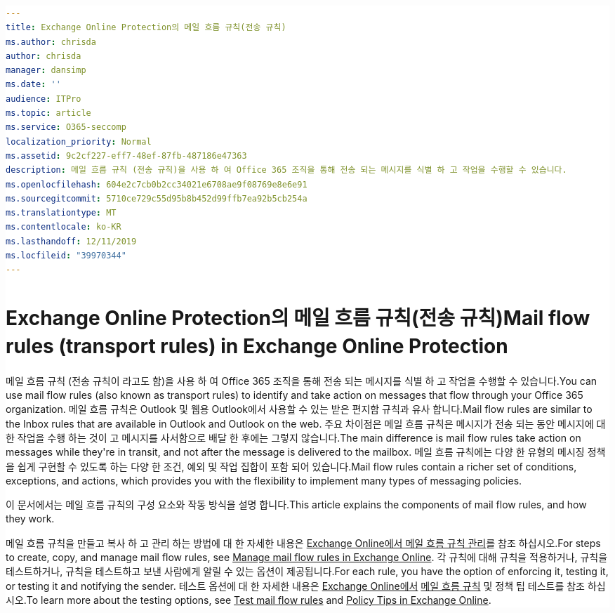 ```yaml
---
title: Exchange Online Protection의 메일 흐름 규칙(전송 규칙)
ms.author: chrisda
author: chrisda
manager: dansimp
ms.date: ''
audience: ITPro
ms.topic: article
ms.service: O365-seccomp
localization_priority: Normal
ms.assetid: 9c2cf227-eff7-48ef-87fb-487186e47363
description: 메일 흐름 규칙 (전송 규칙)을 사용 하 여 Office 365 조직을 통해 전송 되는 메시지를 식별 하 고 작업을 수행할 수 있습니다.
ms.openlocfilehash: 604e2c7cb0b2cc34021e6708ae9f08769e8e6e91
ms.sourcegitcommit: 5710ce729c55d95b8b452d99ffb7ea92b5cb254a
ms.translationtype: MT
ms.contentlocale: ko-KR
ms.lasthandoff: 12/11/2019
ms.locfileid: "39970344"
---
```

# <a name="mail-flow-rules-transport-rules-in-exchange-online-protection"></a><span data-ttu-id="8e7a0-103">Exchange Online Protection의 메일 흐름 규칙(전송 규칙)</span><span class="sxs-lookup"><span data-stu-id="8e7a0-103">Mail flow rules (transport rules) in Exchange Online Protection</span></span>

<span data-ttu-id="8e7a0-104">메일 흐름 규칙 (전송 규칙이 라고도 함)을 사용 하 여 Office 365 조직을 통해 전송 되는 메시지를 식별 하 고 작업을 수행할 수 있습니다.</span><span class="sxs-lookup"><span data-stu-id="8e7a0-104">You can use mail flow rules (also known as transport rules) to identify and take action on messages that flow through your Office 365 organization.</span></span> <span data-ttu-id="8e7a0-105">메일 흐름 규칙은 Outlook 및 웹용 Outlook에서 사용할 수 있는 받은 편지함 규칙과 유사 합니다.</span><span class="sxs-lookup"><span data-stu-id="8e7a0-105">Mail flow rules are similar to the Inbox rules that are available in Outlook and Outlook on the web.</span></span> <span data-ttu-id="8e7a0-106">주요 차이점은 메일 흐름 규칙은 메시지가 전송 되는 동안 메시지에 대 한 작업을 수행 하는 것이 고 메시지를 사서함으로 배달 한 후에는 그렇지 않습니다.</span><span class="sxs-lookup"><span data-stu-id="8e7a0-106">The main difference is mail flow rules take action on messages while they're in transit, and not after the message is delivered to the mailbox.</span></span> <span data-ttu-id="8e7a0-107">메일 흐름 규칙에는 다양 한 유형의 메시징 정책을 쉽게 구현할 수 있도록 하는 다양 한 조건, 예외 및 작업 집합이 포함 되어 있습니다.</span><span class="sxs-lookup"><span data-stu-id="8e7a0-107">Mail flow rules contain a richer set of conditions, exceptions, and actions, which provides you with the flexibility to implement many types of messaging policies.</span></span>

<span data-ttu-id="8e7a0-108">이 문서에서는 메일 흐름 규칙의 구성 요소와 작동 방식을 설명 합니다.</span><span class="sxs-lookup"><span data-stu-id="8e7a0-108">This article explains the components of mail flow rules, and how they work.</span></span>

<span data-ttu-id="8e7a0-109">메일 흐름 규칙을 만들고 복사 하 고 관리 하는 방법에 대 한 자세한 내용은 [Exchange Online에서 메일 흐름 규칙 관리](https://docs.microsoft.com/exchange/security-and-compliance/mail-flow-rules/manage-mail-flow-rules)를 참조 하십시오.</span><span class="sxs-lookup"><span data-stu-id="8e7a0-109">For steps to create, copy, and manage mail flow rules, see [Manage mail flow rules in Exchange Online](https://docs.microsoft.com/exchange/security-and-compliance/mail-flow-rules/manage-mail-flow-rules).</span></span> <span data-ttu-id="8e7a0-110">각 규칙에 대해 규칙을 적용하거나, 규칙을 테스트하거나, 규칙을 테스트하고 보낸 사람에게 알릴 수 있는 옵션이 제공됩니다.</span><span class="sxs-lookup"><span data-stu-id="8e7a0-110">For each rule, you have the option of enforcing it, testing it, or testing it and notifying the sender.</span></span> <span data-ttu-id="8e7a0-111">테스트 옵션에 대 한 자세한 내용은 [Exchange Online에서](https://docs.microsoft.com/exchange/security-and-compliance/data-loss-prevention/policy-tips) [메일 흐름 규칙](https://docs.microsoft.com/exchange/security-and-compliance/mail-flow-rules/test-mail-flow-rules) 및 정책 팁 테스트를 참조 하십시오.</span><span class="sxs-lookup"><span data-stu-id="8e7a0-111">To learn more about the testing options, see [Test mail flow rules](https://docs.microsoft.com/exchange/security-and-compliance/mail-flow-rules/test-mail-flow-rules) and [Policy Tips in Exchange Online](https://docs.microsoft.com/exchange/security-and-compliance/data-loss-prevention/policy-tips).</span></span>
